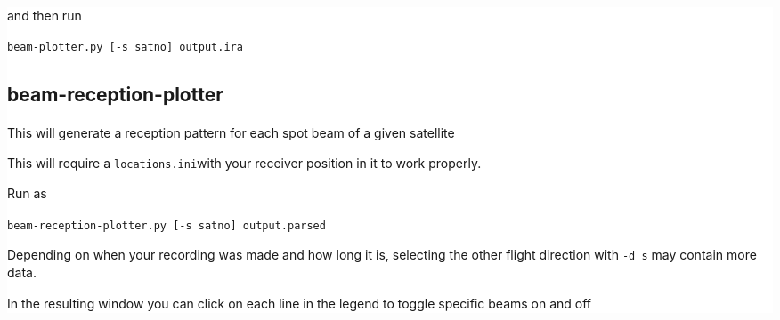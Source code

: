 and then run

    beam-plotter.py [-s satno] output.ira

## beam-reception-plotter
This will generate a reception pattern for each spot beam of a given satellite

This will require a `locations.ini`with your receiver position in it to work properly.

Run as

    beam-reception-plotter.py [-s satno] output.parsed

Depending on when your recording was made and how long it is, selecting the other flight direction with `-d s` may contain more data.

In the resulting window you can click on each line in the legend to toggle specific beams on and off
